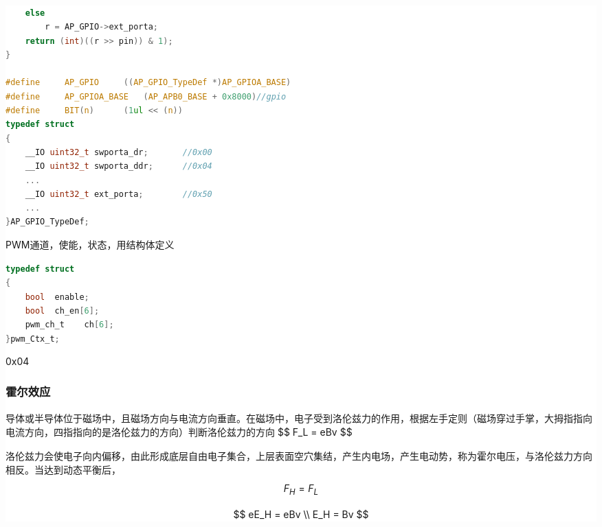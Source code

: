 ``` c
	else
		r = AP_GPIO->ext_porta;
	return (int)((r >> pin)) & 1);
}

#define 	AP_GPIO		((AP_GPIO_TypeDef *)AP_GPIOA_BASE)
#define		AP_GPIOA_BASE	(AP_APB0_BASE + 0x8000)//gpio
#define 	BIT(n)		(1ul << (n))
typedef struct
{
	__IO uint32_t swporta_dr;		//0x00
	__IO uint32_t swporta_ddr;		//0x04
	...
	__IO uint32_t ext_porta;		//0x50
	...
}AP_GPIO_TypeDef;
```



PWM通道，使能，状态，用结构体定义

```c
typedef struct 
{
	bool  enable;
	bool  ch_en[6];
	pwm_ch_t	ch[6];
}pwm_Ctx_t;
```



0x04

<p>
    <h3>
        霍尔效应
        </h3>
</p>
导体或半导体位于磁场中，且磁场方向与电流方向垂直。在磁场中，电子受到洛伦兹力的作用，根据左手定则（磁场穿过手掌，大拇指指向电流方向，四指指向的是洛伦兹力的方向）判断洛伦兹力的方向
$$
F_L = eBv
$$


洛伦兹力会使电子向内偏移，由此形成底层自由电子集合，上层表面空穴集结，产生内电场，产生电动势，称为霍尔电压，与洛伦兹力方向相反。当达到动态平衡后，
$$
F_H = F_L
$$

$$
eE_H = eBv		\\
E_H = Bv
$$
